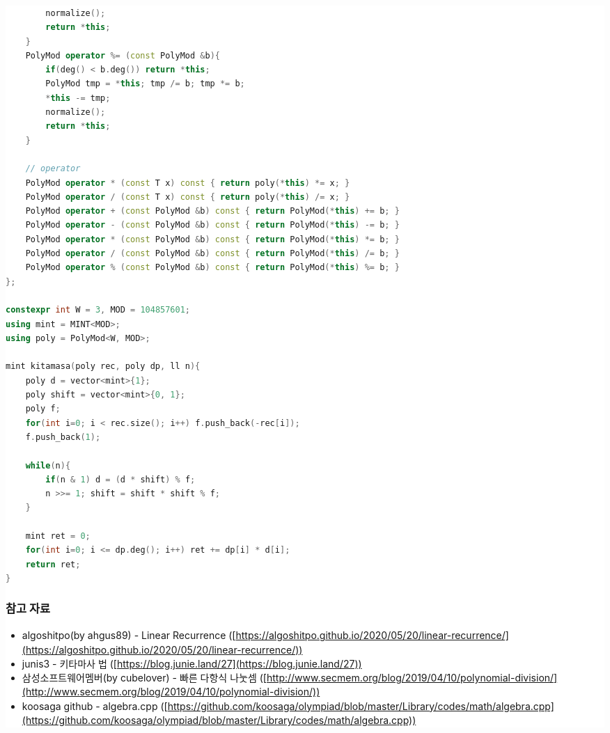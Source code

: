 ```cpp
        normalize();
        return *this;
    }
    PolyMod operator %= (const PolyMod &b){
        if(deg() < b.deg()) return *this;
        PolyMod tmp = *this; tmp /= b; tmp *= b;
        *this -= tmp;
        normalize();
        return *this;
    }

    // operator
    PolyMod operator * (const T x) const { return poly(*this) *= x; }
    PolyMod operator / (const T x) const { return poly(*this) /= x; }
    PolyMod operator + (const PolyMod &b) const { return PolyMod(*this) += b; }
    PolyMod operator - (const PolyMod &b) const { return PolyMod(*this) -= b; }
    PolyMod operator * (const PolyMod &b) const { return PolyMod(*this) *= b; }
    PolyMod operator / (const PolyMod &b) const { return PolyMod(*this) /= b; }
    PolyMod operator % (const PolyMod &b) const { return PolyMod(*this) %= b; }
};

constexpr int W = 3, MOD = 104857601;
using mint = MINT<MOD>;
using poly = PolyMod<W, MOD>;

mint kitamasa(poly rec, poly dp, ll n){
    poly d = vector<mint>{1};
    poly shift = vector<mint>{0, 1};
    poly f;
    for(int i=0; i < rec.size(); i++) f.push_back(-rec[i]);
    f.push_back(1);

    while(n){
        if(n & 1) d = (d * shift) % f;
        n >>= 1; shift = shift * shift % f;
    }

    mint ret = 0;
    for(int i=0; i <= dp.deg(); i++) ret += dp[i] * d[i];
    return ret;
}
```

### 참고 자료
* algoshitpo(by ahgus89) - Linear Recurrence ([https://algoshitpo.github.io/2020/05/20/linear-recurrence/](https://algoshitpo.github.io/2020/05/20/linear-recurrence/))
* junis3 - 키타마사 법 ([https://blog.junie.land/27](https://blog.junie.land/27))
* 삼성소프트웨어멤버(by cubelover) - 빠른 다항식 나눗셈 ([http://www.secmem.org/blog/2019/04/10/polynomial-division/](http://www.secmem.org/blog/2019/04/10/polynomial-division/))
* koosaga github - algebra.cpp ([https://github.com/koosaga/olympiad/blob/master/Library/codes/math/algebra.cpp](https://github.com/koosaga/olympiad/blob/master/Library/codes/math/algebra.cpp))
